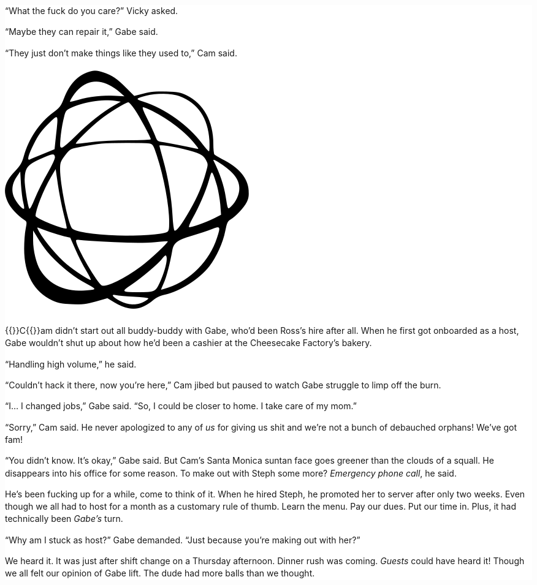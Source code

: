 “What the fuck do you care?” Vicky asked.

“Maybe they can repair it,” Gabe said.

“They just don’t make things like they used to,” Cam said.

![Orbit-sml ><](images/Orbit.svg)

{{<glyph>}}C{{</glyph>}}am didn’t start out all buddy-buddy with Gabe, who’d been Ross’s hire after all. When he first got onboarded as a host, Gabe wouldn’t shut up about how he’d been a cashier at the Cheesecake Factory’s bakery.

“Handling high volume,” he said.

“Couldn’t hack it there, now you’re here,” Cam jibed but paused to watch Gabe struggle to limp off the burn.

“I… I changed jobs,” Gabe said. “So, I could be closer to home. I take care of my mom.”

“Sorry,” Cam said. He never apologized to any of *us* for giving us shit and we’re not a bunch of debauched orphans! We’ve got fam!

“You didn’t know. It’s okay,” Gabe said. But Cam’s Santa Monica suntan face goes greener than the clouds of a squall. He disappears into his office for some reason. To make out with Steph some more? *Emergency phone call*, he said.

He’s been fucking up for a while, come to think of it. When he hired Steph, he promoted her to server after only two weeks. Even though we all had to host for a month as a customary rule of thumb. Learn the menu. Pay our dues. Put our time in. Plus, it had technically been *Gabe’s* turn.

“Why am I stuck as host?” Gabe demanded. “Just because you’re making out with her?”

We heard it. It was just after shift change on a Thursday afternoon. Dinner rush was coming. *Guests* could have heard it! Though we all felt our opinion of Gabe lift. The dude had more balls than we thought.
